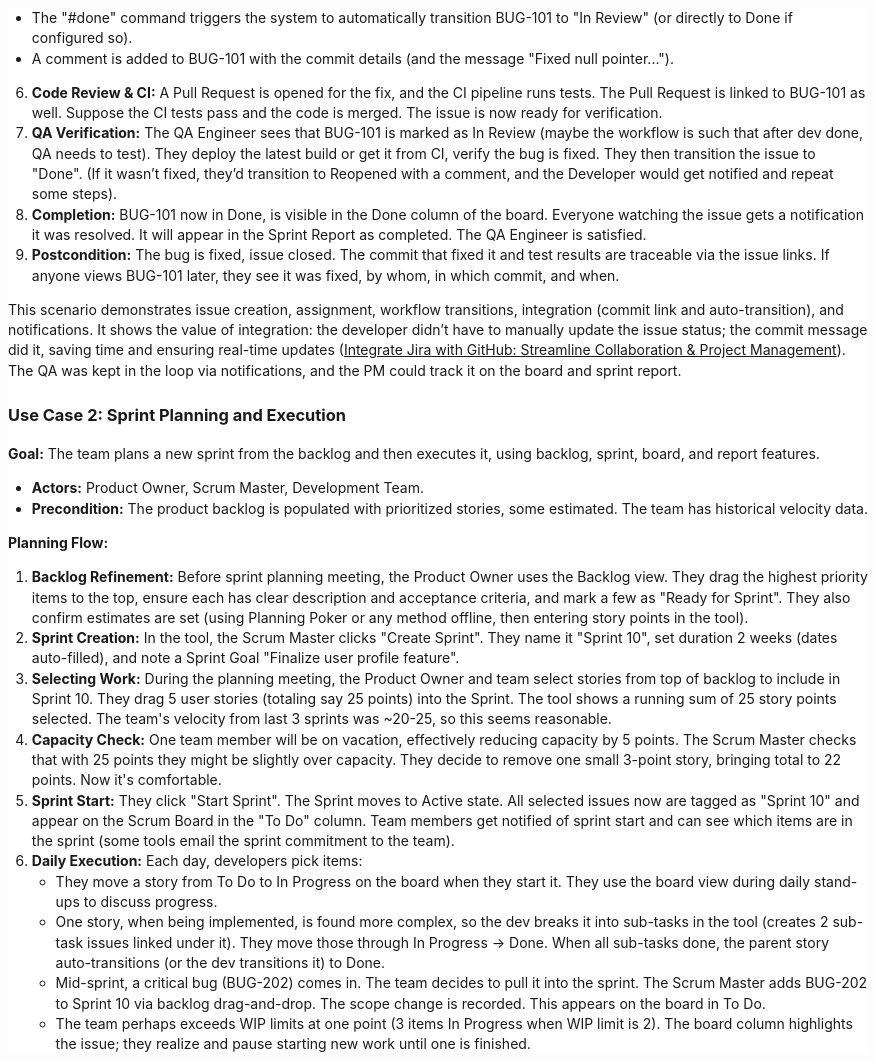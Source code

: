    - The "#done" command triggers the system to automatically transition BUG-101 to "In Review" (or directly to Done if configured so).
   - A comment is added to BUG-101 with the commit details (and the message "Fixed null pointer...").
6. **Code Review & CI:** A Pull Request is opened for the fix, and the CI pipeline runs tests. The Pull Request is linked to BUG-101 as well. Suppose the CI tests pass and the code is merged. The issue is now ready for verification.
7. **QA Verification:** The QA Engineer sees that BUG-101 is marked as In Review (maybe the workflow is such that after dev done, QA needs to test). They deploy the latest build or get it from CI, verify the bug is fixed. They then transition the issue to "Done". (If it wasn’t fixed, they’d transition to Reopened with a comment, and the Developer would get notified and repeat some steps).
8. **Completion:** BUG-101 now in Done, is visible in the Done column of the board. Everyone watching the issue gets a notification it was resolved. It will appear in the Sprint Report as completed. The QA Engineer is satisfied.
9. **Postcondition:** The bug is fixed, issue closed. The commit that fixed it and test results are traceable via the issue links. If anyone views BUG-101 later, they see it was fixed, by whom, in which commit, and when.

This scenario demonstrates issue creation, assignment, workflow transitions, integration (commit link and auto-transition), and notifications. It shows the value of integration: the developer didn’t have to manually update the issue status; the commit message did it, saving time and ensuring real-time updates ([Integrate Jira with GitHub: Streamline Collaboration & Project Management](https://everhour.com/blog/integrate-github-and-jira/#:~:text=Developers%20can%20include%20Jira%20issue,commands%20in%20commit%20messages%20to)). The QA was kept in the loop via notifications, and the PM could track it on the board and sprint report.

### Use Case 2: Sprint Planning and Execution

**Goal:** The team plans a new sprint from the backlog and then executes it, using backlog, sprint, board, and report features.

- **Actors:** Product Owner, Scrum Master, Development Team.
- **Precondition:** The product backlog is populated with prioritized stories, some estimated. The team has historical velocity data.

**Planning Flow:**

1. **Backlog Refinement:** Before sprint planning meeting, the Product Owner uses the Backlog view. They drag the highest priority items to the top, ensure each has clear description and acceptance criteria, and mark a few as "Ready for Sprint". They also confirm estimates are set (using Planning Poker or any method offline, then entering story points in the tool).
2. **Sprint Creation:** In the tool, the Scrum Master clicks "Create Sprint". They name it "Sprint 10", set duration 2 weeks (dates auto-filled), and note a Sprint Goal "Finalize user profile feature".
3. **Selecting Work:** During the planning meeting, the Product Owner and team select stories from top of backlog to include in Sprint 10. They drag 5 user stories (totaling say 25 points) into the Sprint. The tool shows a running sum of 25 story points selected. The team's velocity from last 3 sprints was ~20-25, so this seems reasonable.
4. **Capacity Check:** One team member will be on vacation, effectively reducing capacity by 5 points. The Scrum Master checks that with 25 points they might be slightly over capacity. They decide to remove one small 3-point story, bringing total to 22 points. Now it's comfortable.
5. **Sprint Start:** They click "Start Sprint". The Sprint moves to Active state. All selected issues now are tagged as "Sprint 10" and appear on the Scrum Board in the "To Do" column. Team members get notified of sprint start and can see which items are in the sprint (some tools email the sprint commitment to the team).
6. **Daily Execution:** Each day, developers pick items:
   - They move a story from To Do to In Progress on the board when they start it. They use the board view during daily stand-ups to discuss progress.
   - One story, when being implemented, is found more complex, so the dev breaks it into sub-tasks in the tool (creates 2 sub-task issues linked under it). They move those through In Progress -> Done. When all sub-tasks done, the parent story auto-transitions (or the dev transitions it) to Done.
   - Mid-sprint, a critical bug (BUG-202) comes in. The team decides to pull it into the sprint. The Scrum Master adds BUG-202 to Sprint 10 via backlog drag-and-drop. The scope change is recorded. This appears on the board in To Do.
   - The team perhaps exceeds WIP limits at one point (3 items In Progress when WIP limit is 2). The board column highlights the issue; they realize and pause starting new work until one is finished.